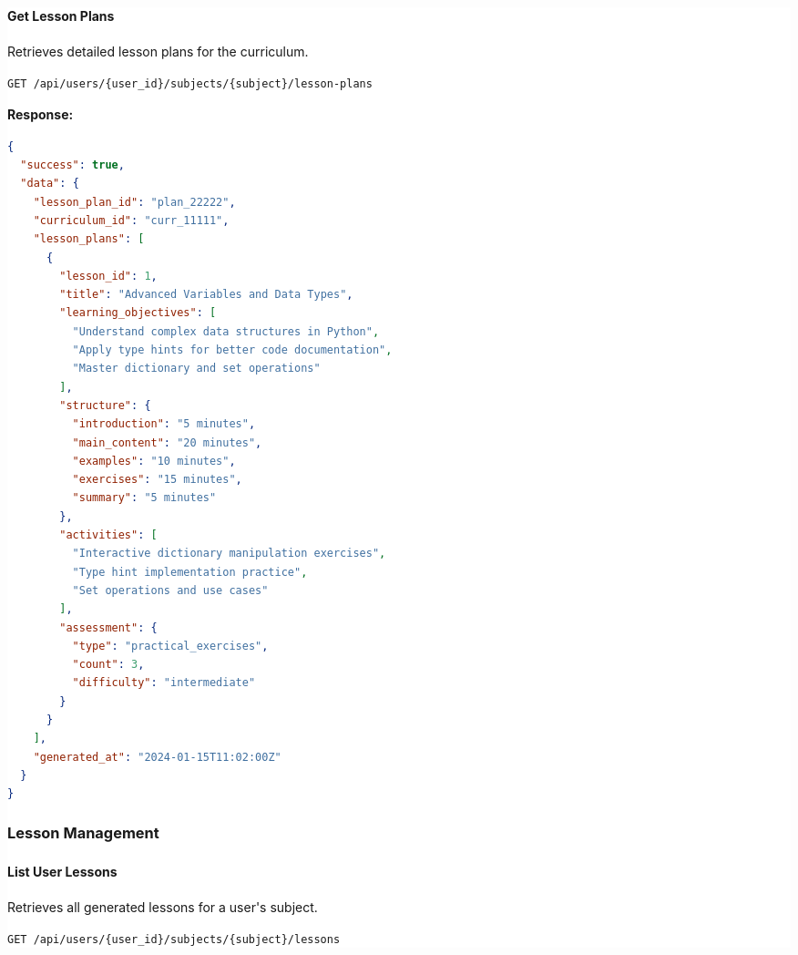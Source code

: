 #### Get Lesson Plans
Retrieves detailed lesson plans for the curriculum.

```http
GET /api/users/{user_id}/subjects/{subject}/lesson-plans
```

**Response:**
```json
{
  "success": true,
  "data": {
    "lesson_plan_id": "plan_22222",
    "curriculum_id": "curr_11111",
    "lesson_plans": [
      {
        "lesson_id": 1,
        "title": "Advanced Variables and Data Types",
        "learning_objectives": [
          "Understand complex data structures in Python",
          "Apply type hints for better code documentation",
          "Master dictionary and set operations"
        ],
        "structure": {
          "introduction": "5 minutes",
          "main_content": "20 minutes",
          "examples": "10 minutes",
          "exercises": "15 minutes",
          "summary": "5 minutes"
        },
        "activities": [
          "Interactive dictionary manipulation exercises",
          "Type hint implementation practice",
          "Set operations and use cases"
        ],
        "assessment": {
          "type": "practical_exercises",
          "count": 3,
          "difficulty": "intermediate"
        }
      }
    ],
    "generated_at": "2024-01-15T11:02:00Z"
  }
}
```

### Lesson Management

#### List User Lessons
Retrieves all generated lessons for a user's subject.

```http
GET /api/users/{user_id}/subjects/{subject}/lessons
```
